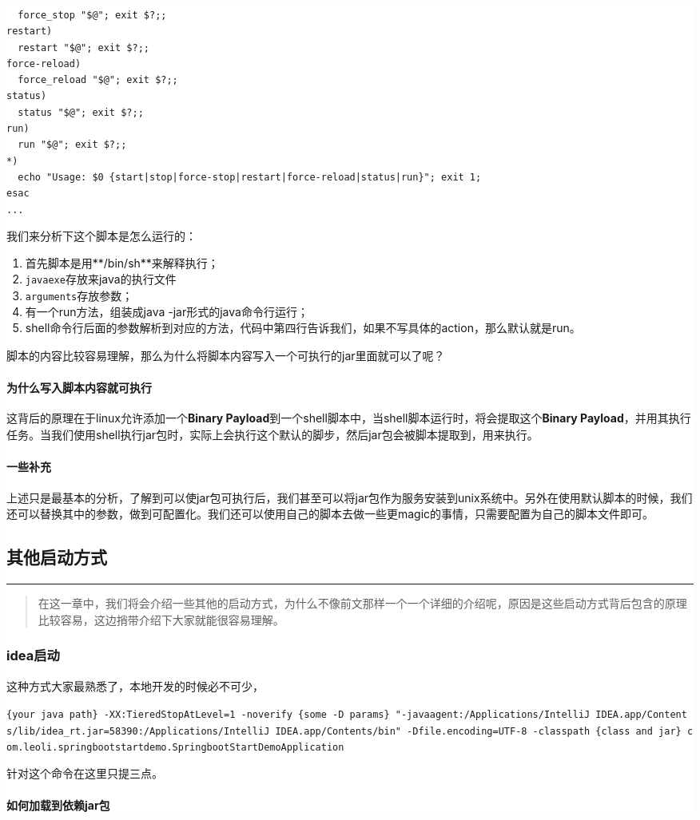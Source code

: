 ```shell
  force_stop "$@"; exit $?;;
restart)
  restart "$@"; exit $?;;
force-reload)
  force_reload "$@"; exit $?;;
status)
  status "$@"; exit $?;;
run)
  run "$@"; exit $?;;
*)
  echo "Usage: $0 {start|stop|force-stop|restart|force-reload|status|run}"; exit 1;
esac
...
```

我们来分析下这个脚本是怎么运行的：

1. 首先脚本是用**/bin/sh**来解释执行；
2. `javaexe`存放来java的执行文件
3. `arguments`存放参数；
4. 有一个run方法，组装成java -jar形式的java命令行运行；
5. shell命令行后面的参数解析到对应的方法，代码中第四行告诉我们，如果不写具体的action，那么默认就是run。

脚本的内容比较容易理解，那么为什么将脚本内容写入一个可执行的jar里面就可以了呢？

#### 为什么写入脚本内容就可执行

这背后的原理在于linux允许添加一个**Binary Payload**到一个shell脚本中，当shell脚本运行时，将会提取这个**Binary Payload**，并用其执行任务。当我们使用shell执行jar包时，实际上会执行这个默认的脚步，然后jar包会被脚本提取到，用来执行。

#### 一些补充

上述只是最基本的分析，了解到可以使jar包可执行后，我们甚至可以将jar包作为服务安装到unix系统中。另外在使用默认脚本的时候，我们还可以替换其中的参数，做到可配置化。我们还可以使用自己的脚本去做一些更magic的事情，只需要配置<embeddedLaunchScript>为自己的脚本文件即可。

## 其他启动方式

------

> 在这一章中，我们将会介绍一些其他的启动方式，为什么不像前文那样一个一个详细的介绍呢，原因是这些启动方式背后包含的原理比较容易，这边捎带介绍下大家就能很容易理解。

### idea启动

这种方式大家最熟悉了，本地开发的时候必不可少，

`{your java path} -XX:TieredStopAtLevel=1 -noverify {some -D params} "-javaagent:/Applications/IntelliJ IDEA.app/Contents/lib/idea_rt.jar=58390:/Applications/IntelliJ IDEA.app/Contents/bin" -Dfile.encoding=UTF-8 -classpath {class and jar} com.leoli.springbootstartdemo.SpringbootStartDemoApplication`

针对这个命令在这里只提三点。

#### 如何加载到依赖jar包
